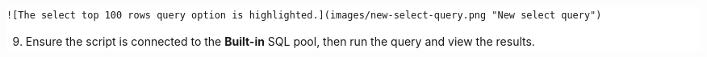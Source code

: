    ![The select top 100 rows query option is highlighted.](images/new-select-query.png "New select query")

9. Ensure the script is connected to the **Built-in** SQL pool, then run the query and view the results.
